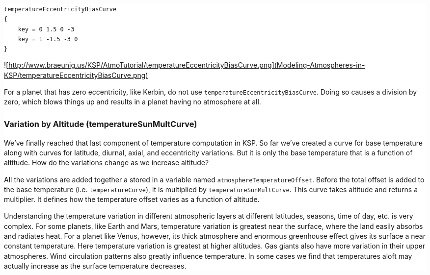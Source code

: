 	temperatureEccentricityBiasCurve
	{
		key = 0 1.5 0 -3
		key = 1 -1.5 -3 0
	}

![http://www.braeunig.us/KSP/AtmoTutorial/temperatureEccentricityBiasCurve.png](Modeling-Atmospheres-in-KSP/temperatureEccentricityBiasCurve.png)

For a planet that has zero eccentricity, like Kerbin, do not use `temperatureEccentricityBiasCurve`.  Doing so causes a division by zero, which blows things up and results in a planet having no atmosphere at all.

### Variation by Altitude (temperatureSunMultCurve)

We’ve finally reached that last component of temperature computation in KSP.  So far we’ve created a curve for base temperature along with curves for latitude, diurnal, axial, and eccentricity variations.  But it is only the base temperature that is a function of altitude.  How do the variations change as we increase altitude?

All the variations are added together a stored in a variable named `atmosphereTemperatureOffset`.  Before the total offset is added to the base temperature (i.e. `temperatureCurve`), it is multiplied by `temperatureSunMultCurve`.  This curve takes altitude and returns a multiplier.  It defines how the temperature offset varies as a function of altitude.

Understanding the temperature variation in different atmospheric layers at different latitudes, seasons, time of day, etc. is very complex.  For some planets, like Earth and Mars, temperature variation is greatest near the surface, where the land easily absorbs and radiates heat.  For a planet like Venus, however, its thick atmosphere and enormous greenhouse effect gives its surface a near constant temperature.  Here temperature variation is greatest at higher altitudes.  Gas giants also have more variation in their upper atmospheres.  Wind circulation patterns also greatly influence temperature.  In some cases we find that temperatures aloft may actually increase as the surface temperature decreases.
